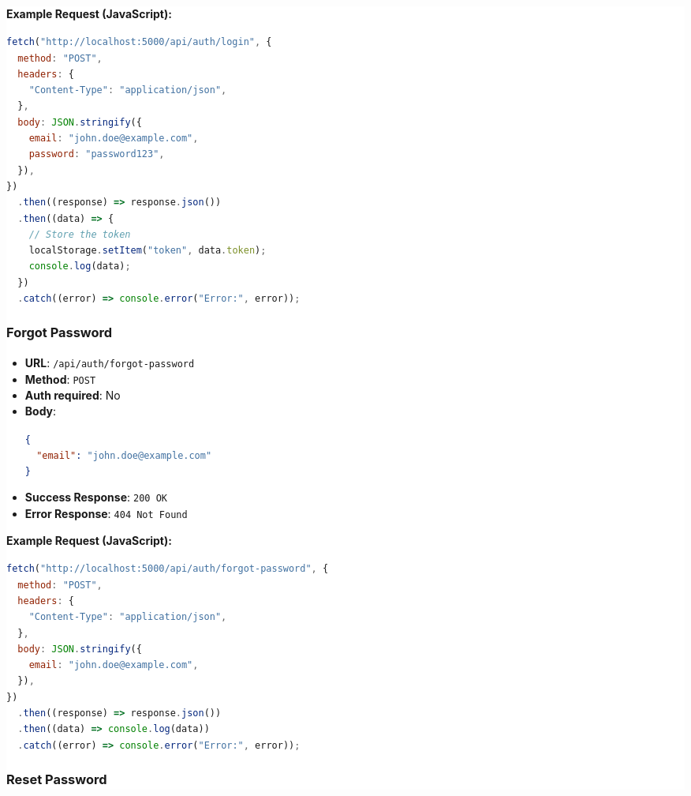 **Example Request (JavaScript):**

```javascript
fetch("http://localhost:5000/api/auth/login", {
  method: "POST",
  headers: {
    "Content-Type": "application/json",
  },
  body: JSON.stringify({
    email: "john.doe@example.com",
    password: "password123",
  }),
})
  .then((response) => response.json())
  .then((data) => {
    // Store the token
    localStorage.setItem("token", data.token);
    console.log(data);
  })
  .catch((error) => console.error("Error:", error));
```

### Forgot Password

- **URL**: `/api/auth/forgot-password`
- **Method**: `POST`
- **Auth required**: No
- **Body**:
  ```json
  {
    "email": "john.doe@example.com"
  }
  ```
- **Success Response**: `200 OK`
- **Error Response**: `404 Not Found`

**Example Request (JavaScript):**

```javascript
fetch("http://localhost:5000/api/auth/forgot-password", {
  method: "POST",
  headers: {
    "Content-Type": "application/json",
  },
  body: JSON.stringify({
    email: "john.doe@example.com",
  }),
})
  .then((response) => response.json())
  .then((data) => console.log(data))
  .catch((error) => console.error("Error:", error));
```

### Reset Password
